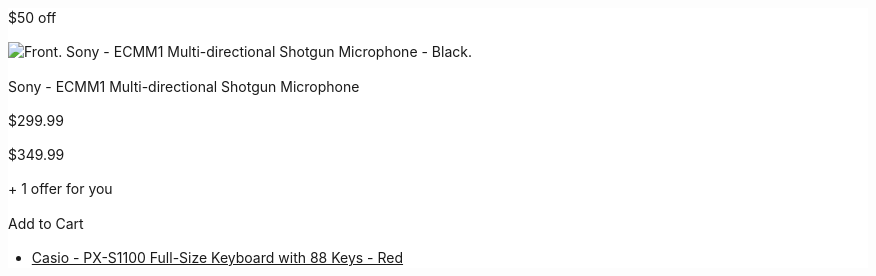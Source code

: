 

$50 off























![Front. Sony - ECMM1 Multi-directional Shotgun Microphone - Black.](https://pisces.bbystatic.com/image2/BestBuy_US/images/products/6551/6551240cv13d.jpg;maxHeight=336;maxWidth=336;format=webp)



Sony - ECMM1 Multi-directional Shotgun Microphone















$299.99



$349.99


\+ 1 offer for you























Add to Cart

- [Casio - PX-S1100 Full-Size Keyboard with 88 Keys - Red](https://www.bestbuy.com/site/casio-px-s1100-full-size-keyboard-with-88-keys-red/6487738.p?skuId=6487738)



